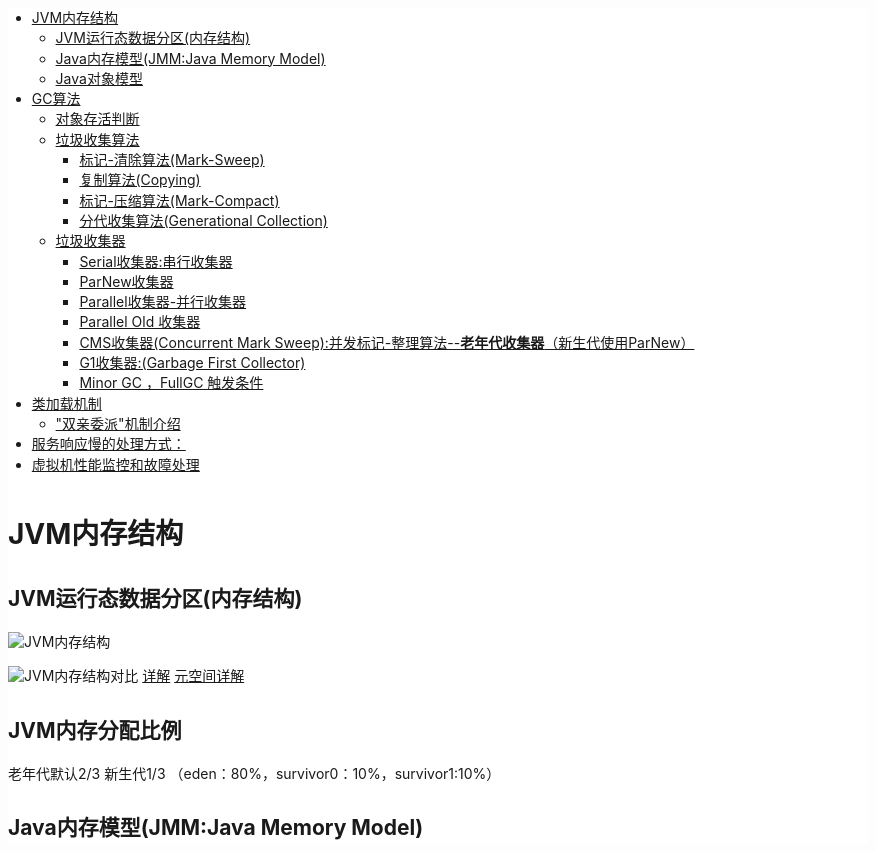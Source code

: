- [JVM内存结构](#jvm%E5%86%85%E5%AD%98%E7%BB%93%E6%9E%84)
  - [JVM运行态数据分区(内存结构)](#jvm%E8%BF%90%E8%A1%8C%E6%80%81%E6%95%B0%E6%8D%AE%E5%88%86%E5%8C%BA%E5%86%85%E5%AD%98%E7%BB%93%E6%9E%84)
  - [Java内存模型(JMM:Java Memory Model)](#java%E5%86%85%E5%AD%98%E6%A8%A1%E5%9E%8Bjmmjava-memory-model)
  - [Java对象模型](#java%E5%AF%B9%E8%B1%A1%E6%A8%A1%E5%9E%8B)
- [GC算法](#gc%E7%AE%97%E6%B3%95)
  - [对象存活判断](#%E5%AF%B9%E8%B1%A1%E5%AD%98%E6%B4%BB%E5%88%A4%E6%96%AD)
  - [垃圾收集算法](#%E5%9E%83%E5%9C%BE%E6%94%B6%E9%9B%86%E7%AE%97%E6%B3%95)
    - [标记-清除算法(Mark-Sweep)](#%E6%A0%87%E8%AE%B0-%E6%B8%85%E9%99%A4%E7%AE%97%E6%B3%95mark-sweep)
    - [复制算法(Copying)](#%E5%A4%8D%E5%88%B6%E7%AE%97%E6%B3%95copying)
    - [标记-压缩算法(Mark-Compact)](#%E6%A0%87%E8%AE%B0-%E5%8E%8B%E7%BC%A9%E7%AE%97%E6%B3%95mark-compact)
    - [分代收集算法(Generational Collection)](#%E5%88%86%E4%BB%A3%E6%94%B6%E9%9B%86%E7%AE%97%E6%B3%95generational-collection)
  - [垃圾收集器](#%E5%9E%83%E5%9C%BE%E6%94%B6%E9%9B%86%E5%99%A8)
    - [Serial收集器:串行收集器](#serial%E6%94%B6%E9%9B%86%E5%99%A8%E4%B8%B2%E8%A1%8C%E6%94%B6%E9%9B%86%E5%99%A8)
    - [ParNew收集器](#parnew%E6%94%B6%E9%9B%86%E5%99%A8)
    - [Parallel收集器-并行收集器](#parallel%E6%94%B6%E9%9B%86%E5%99%A8-%E5%B9%B6%E8%A1%8C%E6%94%B6%E9%9B%86%E5%99%A8)
    - [Parallel Old 收集器](#parallel-old-%E6%94%B6%E9%9B%86%E5%99%A8)
    - [CMS收集器(Concurrent Mark Sweep):并发标记-整理算法--**老年代收集器**（新生代使用ParNew）](#cms%E6%94%B6%E9%9B%86%E5%99%A8concurrent-mark-sweep%E5%B9%B6%E5%8F%91%E6%A0%87%E8%AE%B0-%E6%95%B4%E7%90%86%E7%AE%97%E6%B3%95--%E8%80%81%E5%B9%B4%E4%BB%A3%E6%94%B6%E9%9B%86%E5%99%A8%E6%96%B0%E7%94%9F%E4%BB%A3%E4%BD%BF%E7%94%A8parnew)
    - [G1收集器:(Garbage First Collector)](#g1%E6%94%B6%E9%9B%86%E5%99%A8garbage-first-collector)
    - [Minor GC ，FullGC 触发条件](#minor-gc-fullgc-%E8%A7%A6%E5%8F%91%E6%9D%A1%E4%BB%B6)
- [类加载机制](#%E7%B1%BB%E5%8A%A0%E8%BD%BD%E6%9C%BA%E5%88%B6)
  - ["双亲委派"机制介绍](#%22%E5%8F%8C%E4%BA%B2%E5%A7%94%E6%B4%BE%22%E6%9C%BA%E5%88%B6%E4%BB%8B%E7%BB%8D)
- [服务响应慢的处理方式：](#%E6%9C%8D%E5%8A%A1%E5%93%8D%E5%BA%94%E6%85%A2%E7%9A%84%E5%A4%84%E7%90%86%E6%96%B9%E5%BC%8F)
- [虚拟机性能监控和故障处理](#%E8%99%9A%E6%8B%9F%E6%9C%BA%E6%80%A7%E8%83%BD%E7%9B%91%E6%8E%A7%E5%92%8C%E6%95%85%E9%9A%9C%E5%A4%84%E7%90%86)
# JVM内存结构
## JVM运行态数据分区(内存结构)
![JVM内存结构](./pic/JVM内存结构.png)

![JVM内存结构对比](./pic/JVM内存结构对比.png)
[详解](https://www.cnblogs.com/dingyingsi/p/3760447.html-->http://www.yaowenming.com/A/6pdDRBGXJw/)
[元空间详解](https://blog.csdn.net/zhushuai1221/article/details/52122880)

## JVM内存分配比例
老年代默认2/3
新生代1/3 （eden：80%，survivor0：10%，survivor1:10%）


## Java内存模型(JMM:Java Memory Model)
